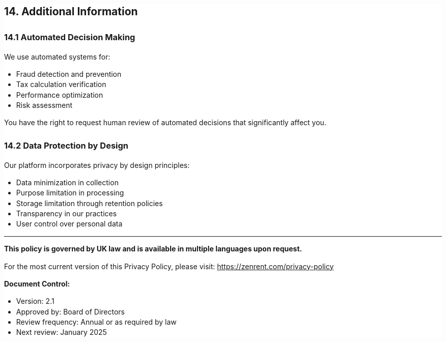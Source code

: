 ## 14. Additional Information

### 14.1 Automated Decision Making

We use automated systems for:
- Fraud detection and prevention
- Tax calculation verification
- Performance optimization
- Risk assessment

You have the right to request human review of automated decisions that significantly affect you.

### 14.2 Data Protection by Design

Our platform incorporates privacy by design principles:
- Data minimization in collection
- Purpose limitation in processing
- Storage limitation through retention policies
- Transparency in our practices
- User control over personal data

---

**This policy is governed by UK law and is available in multiple languages upon request.**

For the most current version of this Privacy Policy, please visit: https://zenrent.com/privacy-policy

**Document Control:**
- Version: 2.1
- Approved by: Board of Directors
- Review frequency: Annual or as required by law
- Next review: January 2025 